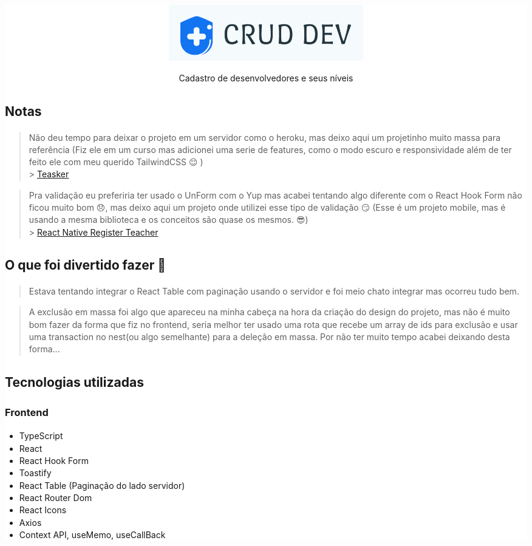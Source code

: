 <p align="center">
  <a href="http://nestjs.com/" target="blank"><img src="./project-image/logo.png" width="320" alt="Crud Dev" /></a>
</p>

<p align="center">Cadastro de desenvolvedores e seus níveis</p>

## Notas

> Não deu tempo para deixar o projeto em um servidor como o heroku, mas deixo aqui um projetinho muito massa para referência (Fiz ele em um curso mas adicionei uma serie de features, como o modo escuro e responsividade além de ter feito ele com meu querido TailwindCSS 😌 )
> <br /> > <a href="https://letmeask-true.web.app/">Teasker</a>

> Pra validação eu preferiria ter usado o UnForm com o Yup mas acabei tentando algo diferente com o React Hook Form não ficou muito bom 😞, mas deixo aqui um projeto onde utilizei esse tipo de validação 😏 (Esse é um projeto mobile, mas é usando a mesma biblioteca e os conceitos são quase os mesmos. 😎)
> <br /> > <a href="https://github.com/carloseduardodb/crud-register-teacher-react-native">React Native Register Teacher</a>

## O que foi divertido fazer 🥳

> Estava tentando integrar o React Table com paginação usando o servidor e foi meio chato integrar mas ocorreu tudo bem.

> A exclusão em massa foi algo que apareceu na minha cabeça na hora da criação do design do projeto, mas não é muito bom fazer da forma que fiz no frontend, seria melhor ter usado uma rota que recebe um array de ids para exclusão e usar uma transaction no nest(ou algo semelhante) para a deleção em massa. Por não ter muito tempo acabei deixando desta forma...

## Tecnologias utilizadas

### Frontend

- TypeScript
- React
- React Hook Form
- Toastify
- React Table (Paginação do lado servidor)
- React Router Dom
- React Icons
- Axios
- Context API, useMemo, useCallBack
